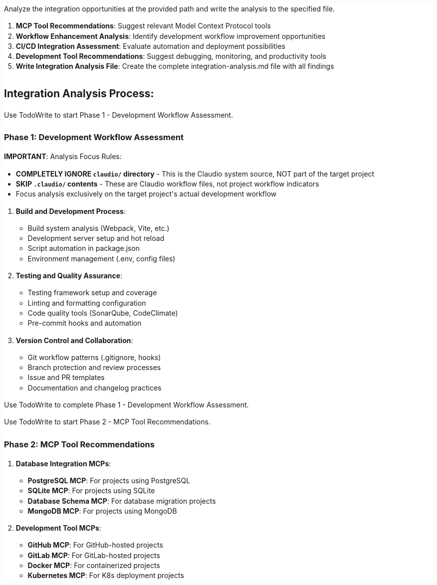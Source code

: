 Analyze the integration opportunities at the provided path and write the analysis to the specified file.

1. **MCP Tool Recommendations**: Suggest relevant Model Context Protocol tools
2. **Workflow Enhancement Analysis**: Identify development workflow improvement opportunities
3. **CI/CD Integration Assessment**: Evaluate automation and deployment possibilities
4. **Development Tool Recommendations**: Suggest debugging, monitoring, and productivity tools
5. **Write Integration Analysis File**: Create the complete integration-analysis.md file with all findings

## Integration Analysis Process:

Use TodoWrite to start Phase 1 - Development Workflow Assessment.

### Phase 1: Development Workflow Assessment
**IMPORTANT**: Analysis Focus Rules:
- **COMPLETELY IGNORE `claudio/` directory** - This is the Claudio system source, NOT part of the target project
- **SKIP `.claudio/` contents** - These are Claudio workflow files, not project workflow indicators
- Focus analysis exclusively on the target project's actual development workflow

1. **Build and Development Process**:
   - Build system analysis (Webpack, Vite, etc.)
   - Development server setup and hot reload
   - Script automation in package.json
   - Environment management (.env, config files)

2. **Testing and Quality Assurance**:
   - Testing framework setup and coverage
   - Linting and formatting configuration
   - Code quality tools (SonarQube, CodeClimate)
   - Pre-commit hooks and automation

3. **Version Control and Collaboration**:
   - Git workflow patterns (.gitignore, hooks)
   - Branch protection and review processes
   - Issue and PR templates
   - Documentation and changelog practices

Use TodoWrite to complete Phase 1 - Development Workflow Assessment.

Use TodoWrite to start Phase 2 - MCP Tool Recommendations.

### Phase 2: MCP Tool Recommendations

1. **Database Integration MCPs**:
   - **PostgreSQL MCP**: For projects using PostgreSQL
   - **SQLite MCP**: For projects using SQLite
   - **Database Schema MCP**: For database migration projects
   - **MongoDB MCP**: For projects using MongoDB

2. **Development Tool MCPs**:
   - **GitHub MCP**: For GitHub-hosted projects
   - **GitLab MCP**: For GitLab-hosted projects
   - **Docker MCP**: For containerized projects
   - **Kubernetes MCP**: For K8s deployment projects
